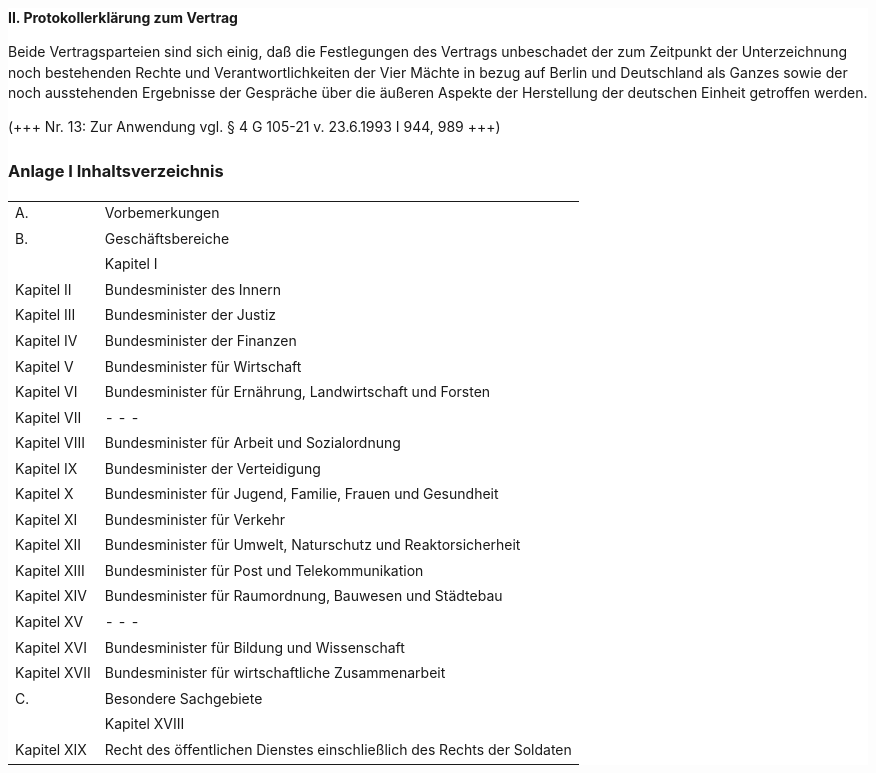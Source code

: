   
  
**II. Protokollerklärung zum Vertrag**

Beide Vertragsparteien sind sich einig, daß die Festlegungen des Vertrags unbeschadet der zum Zeitpunkt der Unterzeichnung noch bestehenden Rechte und Verantwortlichkeiten der Vier Mächte in bezug auf Berlin und Deutschland als Ganzes sowie der noch ausstehenden Ergebnisse der Gespräche über die äußeren Aspekte der Herstellung der deutschen Einheit getroffen werden.

(+++ Nr. 13: Zur Anwendung vgl. § 4 G 105-21 v. 23.6.1993 I 944, 989 +++)

### Anlage I Inhaltsverzeichnis

|              |                                                                        |
|--------------|------------------------------------------------------------------------|
| A.           | Vorbemerkungen                                                         |
| B.           | Geschäftsbereiche                                                      |
|              | Kapitel I                                                              |
| Kapitel II   | Bundesminister des Innern                                              |
| Kapitel III  | Bundesminister der Justiz                                              |
| Kapitel IV   | Bundesminister der Finanzen                                            |
| Kapitel V    | Bundesminister für Wirtschaft                                          |
| Kapitel VI   | Bundesminister für Ernährung, Landwirtschaft und Forsten               |
| Kapitel VII  | - - -                                                                  |
| Kapitel VIII | Bundesminister für Arbeit und Sozialordnung                            |
| Kapitel IX   | Bundesminister der Verteidigung                                        |
| Kapitel X    | Bundesminister für Jugend, Familie, Frauen und Gesundheit              |
| Kapitel XI   | Bundesminister für Verkehr                                             |
| Kapitel XII  | Bundesminister für Umwelt, Naturschutz und Reaktorsicherheit           |
| Kapitel XIII | Bundesminister für Post und Telekommunikation                          |
| Kapitel XIV  | Bundesminister für Raumordnung, Bauwesen und Städtebau                 |
| Kapitel XV   | - - -                                                                  |
| Kapitel XVI  | Bundesminister für Bildung und Wissenschaft                            |
| Kapitel XVII | Bundesminister für wirtschaftliche Zusammenarbeit                      |
| C.           | Besondere Sachgebiete                                                  |
|              | Kapitel XVIII                                                          |
| Kapitel XIX  | Recht des öffentlichen Dienstes einschließlich des Rechts der Soldaten |

